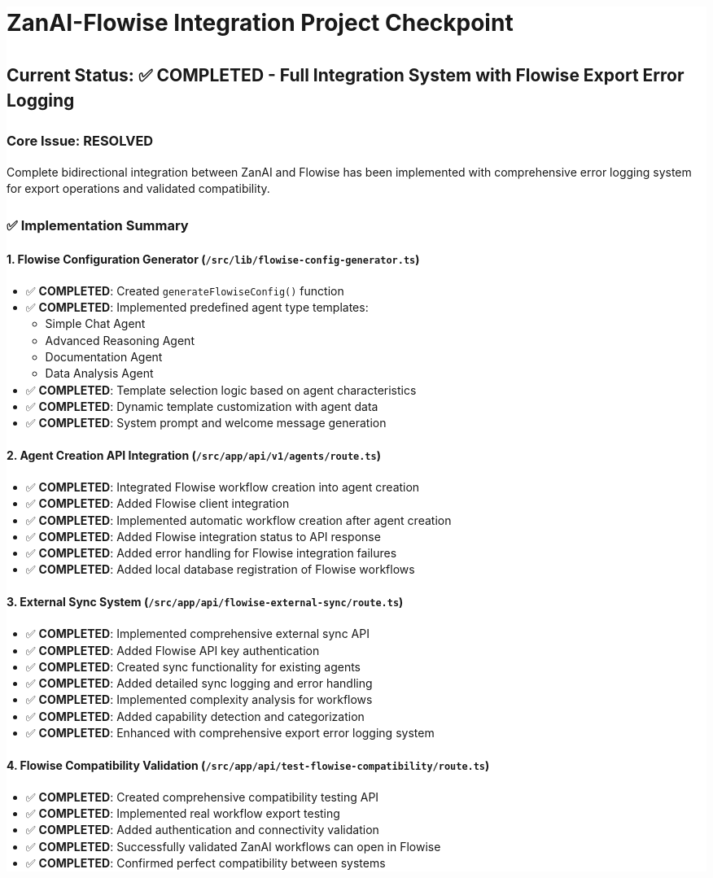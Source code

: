 # ZanAI-Flowise Integration Project Checkpoint

## Current Status: ✅ COMPLETED - Full Integration System with Flowise Export Error Logging

### Core Issue: RESOLVED
Complete bidirectional integration between ZanAI and Flowise has been implemented with comprehensive error logging system for export operations and validated compatibility.

### ✅ Implementation Summary

#### 1. Flowise Configuration Generator (`/src/lib/flowise-config-generator.ts`)
- ✅ **COMPLETED**: Created `generateFlowiseConfig()` function
- ✅ **COMPLETED**: Implemented predefined agent type templates:
  - Simple Chat Agent
  - Advanced Reasoning Agent  
  - Documentation Agent
  - Data Analysis Agent
- ✅ **COMPLETED**: Template selection logic based on agent characteristics
- ✅ **COMPLETED**: Dynamic template customization with agent data
- ✅ **COMPLETED**: System prompt and welcome message generation

#### 2. Agent Creation API Integration (`/src/app/api/v1/agents/route.ts`)
- ✅ **COMPLETED**: Integrated Flowise workflow creation into agent creation
- ✅ **COMPLETED**: Added Flowise client integration
- ✅ **COMPLETED**: Implemented automatic workflow creation after agent creation
- ✅ **COMPLETED**: Added Flowise integration status to API response
- ✅ **COMPLETED**: Added error handling for Flowise integration failures
- ✅ **COMPLETED**: Added local database registration of Flowise workflows

#### 3. External Sync System (`/src/app/api/flowise-external-sync/route.ts`)
- ✅ **COMPLETED**: Implemented comprehensive external sync API
- ✅ **COMPLETED**: Added Flowise API key authentication
- ✅ **COMPLETED**: Created sync functionality for existing agents
- ✅ **COMPLETED**: Added detailed sync logging and error handling
- ✅ **COMPLETED**: Implemented complexity analysis for workflows
- ✅ **COMPLETED**: Added capability detection and categorization
- ✅ **COMPLETED**: Enhanced with comprehensive export error logging system

#### 4. Flowise Compatibility Validation (`/src/app/api/test-flowise-compatibility/route.ts`)
- ✅ **COMPLETED**: Created comprehensive compatibility testing API
- ✅ **COMPLETED**: Implemented real workflow export testing
- ✅ **COMPLETED**: Added authentication and connectivity validation
- ✅ **COMPLETED**: Successfully validated ZanAI workflows can open in Flowise
- ✅ **COMPLETED**: Confirmed perfect compatibility between systems
